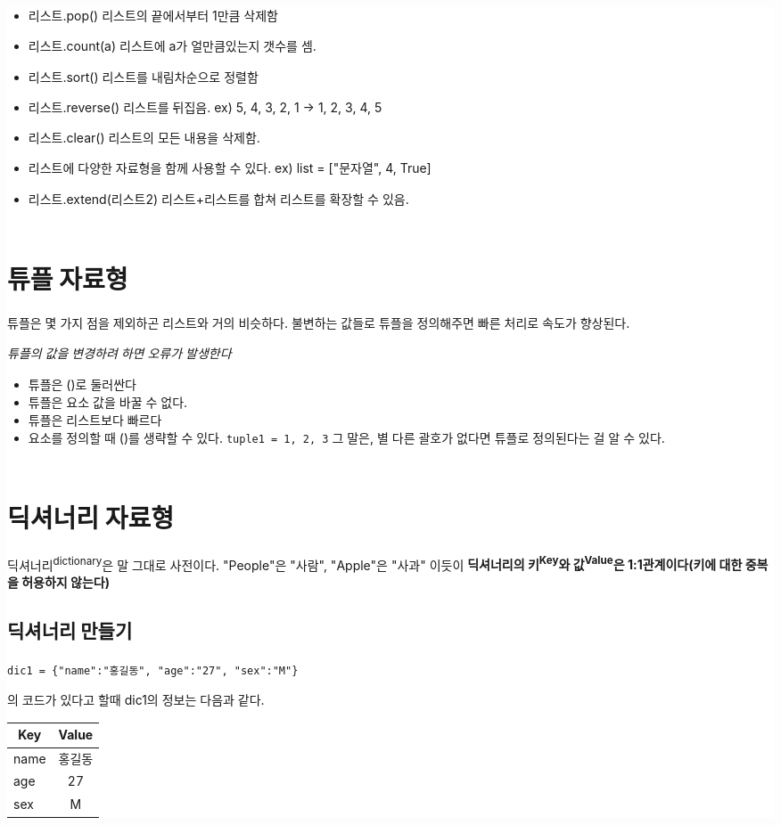 - 리스트.pop()
리스트의 끝에서부터 1만큼 삭제함

- 리스트.count(a)
리스트에 a가 얼만큼있는지 갯수를 셈.

- 리스트.sort()
리스트를 내림차순으로 정렬함

- 리스트.reverse()
리스트를 뒤집음. ex) 5, 4, 3, 2, 1 -> 1, 2, 3, 4, 5

- 리스트.clear()
리스트의 모든 내용을 삭제함.

- 리스트에 다양한 자료형을 함께 사용할 수 있다. ex) list = ["문자열", 4, True]

- 리스트.extend(리스트2)
리스트+리스트를 합쳐 리스트를 확장할 수 있음.
<br><br>

# 튜플 자료형
튜플은 몇 가지 점을 제외하곤 리스트와 거의 비슷하다. 불변하는 값들로 튜플을 정의해주면 빠른 처리로 속도가 향상된다.

*튜플의 값을 변경하려 하면 오류가 발생한다*

- 튜플은 ()로 둘러싼다
- 튜플은 요소 값을 바꿀 수 없다.
- 튜플은 리스트보다 빠르다
- 요소를 정의할 때 ()를 생략할 수 있다.
``tuple1 = 1, 2, 3``
그 말은, 별 다른 괄호가 없다면 튜플로 정의된다는 걸 알 수 있다.
<br><br>

# 딕셔너리 자료형
딕셔너리<sup>dictionary</sup>은 말 그대로 사전이다. "People"은 "사람", "Apple"은 "사과" 이듯이 **딕셔너리의 키<sup>Key</sup>와 값<sup>Value</sup>은 1:1관계이다(키에 대한 중복을 허용하지 않는다)**

## 딕셔너리 만들기

```
dic1 = {"name":"홍길동", "age":"27", "sex":"M"}
```
의 코드가 있다고 할때 dic1의 정보는 다음과 같다.

|Key|Value|
|---|:---:|
|name|홍길동|
|age|27|
|sex|M|

